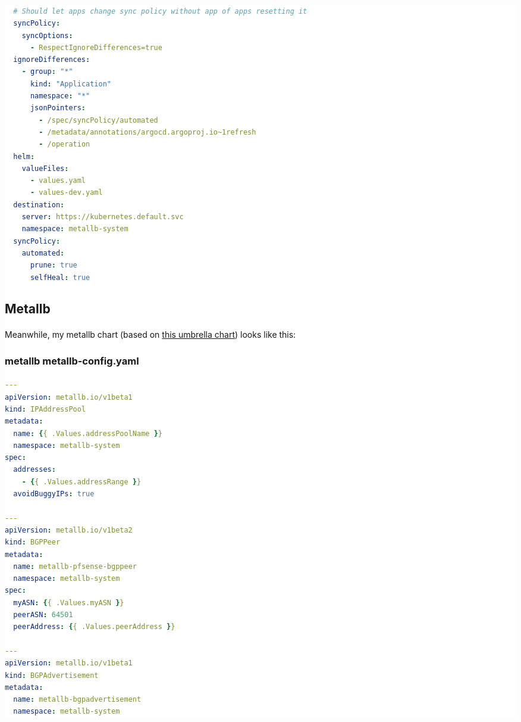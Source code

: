 ```yaml
  # Should let apps change sync policy without app of apps resetting it
  syncPolicy:
    syncOptions:
      - RespectIgnoreDifferences=true
  ignoreDifferences:
    - group: "*"
      kind: "Application"
      namespace: "*"
      jsonPointers:
        - /spec/syncPolicy/automated
        - /metadata/annotations/argocd.argoproj.io~1refresh
        - /operation
  helm:
    valueFiles:
      - values.yaml
      - values-dev.yaml
  destination:
    server: https://kubernetes.default.svc
    namespace: metallb-system
  syncPolicy:
    automated:
      prune: true
      selfHeal: true
```

## Metallb

Meanwhile, my metallb chart (based on [this umbrella chart](https://github.com/metallb/metallb/issues/2241#issuecomment-1895822116))
looks like this:

### metallb metallb-config.yaml

```yaml
---
apiVersion: metallb.io/v1beta1
kind: IPAddressPool
metadata:
  name: {{ .Values.addressPoolName }}
  namespace: metallb-system
spec:
  addresses:
    - {{ .Values.addressRange }}
  avoidBuggyIPs: true

---
apiVersion: metallb.io/v1beta2
kind: BGPPeer
metadata:
  name: metallb-pfsense-bgppeer
  namespace: metallb-system
spec:
  myASN: {{ .Values.myASN }}
  peerASN: 64501
  peerAddress: {{ .Values.peerAddress }}

---
apiVersion: metallb.io/v1beta1
kind: BGPAdvertisement
metadata:
  name: metallb-bgpadvertisement
  namespace: metallb-system
```
